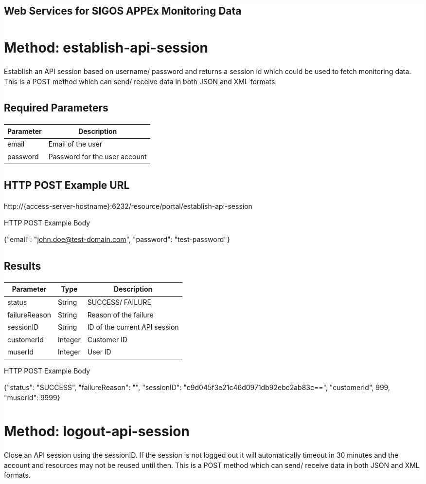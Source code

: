 ## Web Services for SIGOS APPEx Monitoring Data

# Method: establish-api-session

Establish an API session based on username/ password and returns a session id which could be used to fetch monitoring data. This is a POST method which can send/ receive data in both JSON and XML formats.

## Required Parameters

| **Parameter** | **Description** |
| --- | --- |
| email        | Email of the user |
| password | Password for the user account |

## HTTP POST Example URL

http://{access-server-hostname}:6232/resource/portal/establish-api-session

HTTP POST Example Body

{&quot;email&quot;: &quot;john.doe@test-domain.com&quot;, &quot;password&quot;: &quot;test-password&quot;}

## Results

| **Parameter** | **Type** | **Description** |
| --- | --- | --- |
| status | String | SUCCESS/ FAILURE |
| failureReason | String | Reason of the failure |
| sessionID | String | ID of the current API session |
| customerId | Integer | Customer ID |
| muserId | Integer | User ID |

HTTP POST Example Body

{&quot;status&quot;: &quot;SUCCESS&quot;, &quot;failureReason&quot;: &quot;&quot;, &quot;sessionID&quot;: &quot;c9d045f3e21c46d0971db92ebc2ab83c==&quot;, &quot;customerId&quot;, 999, &quot;muserId&quot;: 9999}

# Method: logout-api-session

Close an API session using the sessionID. If the session is not logged out it will automatically timeout in 30 minutes and the account and resources may not be reused until then. This is a POST method which can send/ receive data in both JSON and XML formats.
